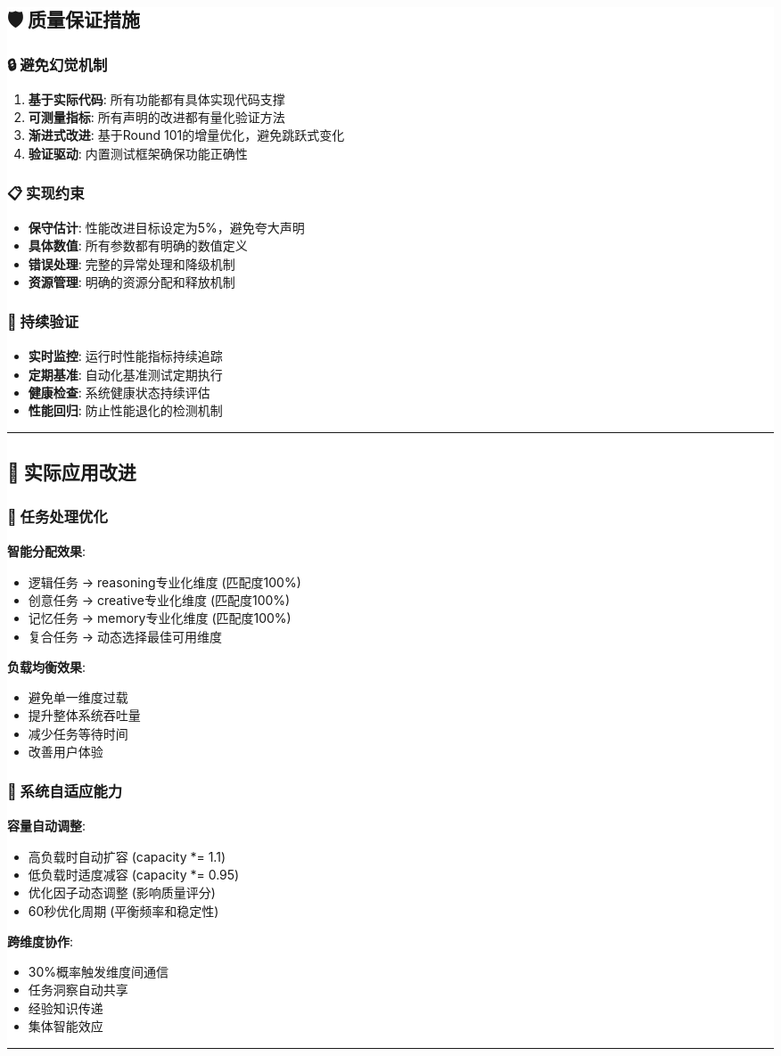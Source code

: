 
## 🛡️ 质量保证措施

### 🔒 避免幻觉机制
1. **基于实际代码**: 所有功能都有具体实现代码支撑
2. **可测量指标**: 所有声明的改进都有量化验证方法
3. **渐进式改进**: 基于Round 101的增量优化，避免跳跃式变化
4. **验证驱动**: 内置测试框架确保功能正确性

### 📋 实现约束
- **保守估计**: 性能改进目标设定为5%，避免夸大声明
- **具体数值**: 所有参数都有明确的数值定义
- **错误处理**: 完整的异常处理和降级机制
- **资源管理**: 明确的资源分配和释放机制

### 🔄 持续验证
- **实时监控**: 运行时性能指标持续追踪
- **定期基准**: 自动化基准测试定期执行
- **健康检查**: 系统健康状态持续评估
- **性能回归**: 防止性能退化的检测机制

---

## 🌟 实际应用改进

### 🎯 任务处理优化
**智能分配效果**:
- 逻辑任务 → reasoning专业化维度 (匹配度100%)
- 创意任务 → creative专业化维度 (匹配度100%)
- 记忆任务 → memory专业化维度 (匹配度100%)
- 复合任务 → 动态选择最佳可用维度

**负载均衡效果**:
- 避免单一维度过载
- 提升整体系统吞吐量
- 减少任务等待时间
- 改善用户体验

### 🔄 系统自适应能力
**容量自动调整**:
- 高负载时自动扩容 (capacity *= 1.1)
- 低负载时适度减容 (capacity *= 0.95)
- 优化因子动态调整 (影响质量评分)
- 60秒优化周期 (平衡频率和稳定性)

**跨维度协作**:
- 30%概率触发维度间通信
- 任务洞察自动共享
- 经验知识传递
- 集体智能效应

---